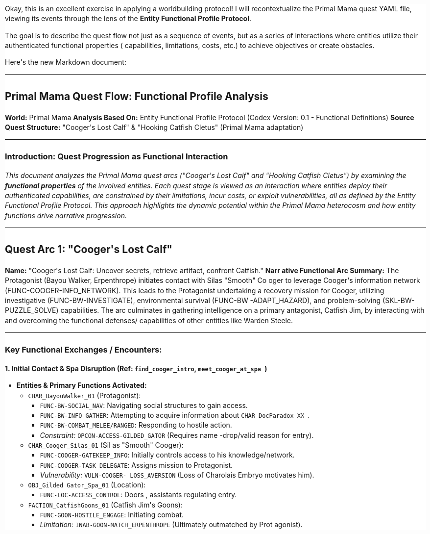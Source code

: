 Okay, this is an excellent exercise in applying a worldbuilding protocol! I will recontextualize the  Primal Mama quest YAML file, viewing its events through the lens of the **Entity Functional Profile Protocol**.

The goal is to describe  the quest flow not just as a sequence of events, but as a series of interactions where entities utilize their authenticated functional properties ( capabilities, limitations, costs, etc.) to achieve objectives or create obstacles.

Here's the new Markdown document:

 ---

## Primal Mama Quest Flow: Functional Profile Analysis

**World:** Primal Mama
**Analysis Based On:** Entity Functional  Profile Protocol (Codex Version: 0.1 - Functional Definitions)
**Source Quest Structure:** "Cooger's  Lost Calf" & "Hooking Catfish Cletus" (Primal Mama adaptation)

---

### Introduction: Quest  Progression as Functional Interaction

*This document analyzes the Primal Mama quest arcs ("Cooger's Lost Calf" and  "Hooking Catfish Cletus") by examining the **functional properties** of the involved entities. Each quest stage  is viewed as an interaction where entities deploy their authenticated capabilities, are constrained by their limitations, incur costs, or exploit vulnerabilities, all  as defined by the Entity Functional Profile Protocol. This approach highlights the dynamic potential within the Primal Mama heterocosm and  how entity functions drive narrative progression.*

---

## Quest Arc 1: "Cooger's Lost Calf"

 **Name:** "Cooger's Lost Calf: Uncover secrets, retrieve artifact, confront Catfish."
**Narr ative Functional Arc Summary:** The Protagonist (Bayou Walker, Erpenthrope) initiates contact with Silas "Smooth" Co oger to leverage Cooger's information network (FUNC-COOGER-INFO_NETWORK). This leads to the  Protagonist undertaking a recovery mission for Cooger, utilizing investigative (FUNC-BW-INVESTIGATE), environmental survival (FUNC-BW -ADAPT_HAZARD), and problem-solving (SKL-BW-PUZZLE_SOLVE) capabilities.  The arc culminates in gathering intelligence on a primary antagonist, Catfish Jim, by interacting with and overcoming the functional defenses/ capabilities of other entities like Warden Steele.

---

### Key Functional Exchanges / Encounters:

**1. Initial  Contact & Spa Disruption (Ref: `find_cooger_intro`, `meet_cooger_at_spa `)**

*   **Entities & Primary Functions Activated:**
    *   `CHAR_BayouWalker_01`  (Protagonist):
        *   `FUNC-BW-SOCIAL_NAV`: Navigating social structures to gain access.
         *   `FUNC-BW-INFO_GATHER`: Attempting to acquire information about `CHAR_DocParadox_XX `.
        *   `FUNC-BW-COMBAT_MELEE/RANGED`: Responding to hostile  action.
        *   *Constraint:* `OPCON-ACCESS-GILDED_GATOR` (Requires name -drop/valid reason for entry).
    *   `CHAR_Cooger_Silas_01` (Sil as "Smooth" Cooger):
        *   `FUNC-COOGER-GATEKEEP_INFO`: Initially  controls access to his knowledge/network.
        *   `FUNC-COOGER-TASK_DELEGATE`:  Assigns mission to Protagonist.
        *   *Vulnerability:* `VULN-COOGER- LOSS_AVERSION` (Loss of Charolais Embryo motivates him).
    *   `OBJ_Gilded Gator_Spa_01` (Location):
        *   `FUNC-LOC-ACCESS_CONTROL`: Doors , assistants regulating entry.
    *   `FACTION_CatfishGoons_01` (Catfish Jim's  Goons):
        *   `FUNC-GOON-HOSTILE_ENGAGE`: Initiating combat.
        *    *Limitation:* `INAB-GOON-MATCH_ERPENTHROPE` (Ultimately outmatched by Prot agonist).